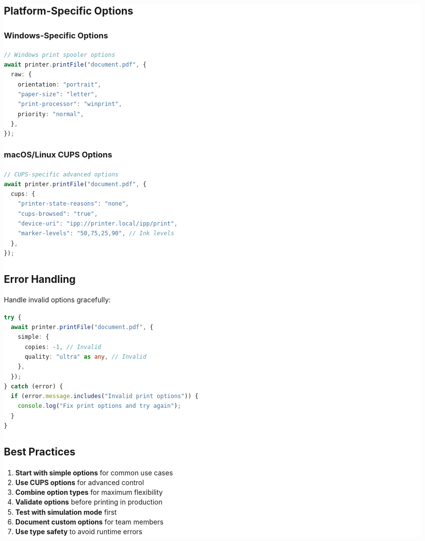 ## Platform-Specific Options

### Windows-Specific Options

```typescript
// Windows print spooler options
await printer.printFile("document.pdf", {
  raw: {
    orientation: "portrait",
    "paper-size": "letter",
    "print-processor": "winprint",
    priority: "normal",
  },
});
```

### macOS/Linux CUPS Options

```typescript
// CUPS-specific advanced options
await printer.printFile("document.pdf", {
  cups: {
    "printer-state-reasons": "none",
    "cups-browsed": "true",
    "device-uri": "ipp://printer.local/ipp/print",
    "marker-levels": "50,75,25,90", // Ink levels
  },
});
```

## Error Handling

Handle invalid options gracefully:

```typescript
try {
  await printer.printFile("document.pdf", {
    simple: {
      copies: -1, // Invalid
      quality: "ultra" as any, // Invalid
    },
  });
} catch (error) {
  if (error.message.includes("Invalid print options")) {
    console.log("Fix print options and try again");
  }
}
```

## Best Practices

1. **Start with simple options** for common use cases
2. **Use CUPS options** for advanced control
3. **Combine option types** for maximum flexibility
4. **Validate options** before printing in production
5. **Test with simulation mode** first
6. **Document custom options** for team members
7. **Use type safety** to avoid runtime errors
